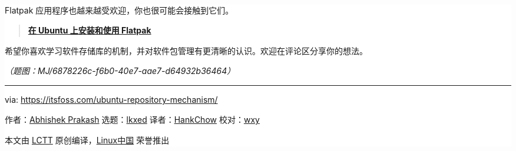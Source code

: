 Flatpak 应用程序也越来越受欢迎，你也很可能会接触到它们。

> **[在 Ubuntu 上安装和使用 Flatpak](https://itsfoss.com/flatpak-ubuntu/)**

希望你喜欢学习软件存储库的机制，并对软件包管理有更清晰的认识。欢迎在评论区分享你的想法。

*（题图：MJ/6878226c-f6b0-40e7-aae7-d64932b36464）*

--------------------------------------------------------------------------------

via: https://itsfoss.com/ubuntu-repository-mechanism/

作者：[Abhishek Prakash][a]
选题：[lkxed][b]
译者：[HankChow](https://github.com/HankChow)
校对：[wxy](https://github.com/wxy)

本文由 [LCTT](https://github.com/LCTT/TranslateProject) 原创编译，[Linux中国](https://linux.cn/) 荣誉推出

[a]: https://itsfoss.com/author/abhishek/
[b]: https://github.com/lkxed/
[1]: https://itsfoss.com/content/images/2023/04/image.png
[2]: https://itsfoss.com/content/images/2023/07/image-4.png
[3]: https://itsfoss.com/content/images/2023/07/failed-to-download-repository-information-1.png
[0]: https://img.linux.net.cn/data/attachment/album/202308/11/112409wi0g83krczglar3r.jpg

[#]: subject: "Understanding Ubuntu’s Repository System"
[#]: via: "https://itsfoss.com/ubuntu-repository-mechanism/"
[#]: author: "Abhishek Prakash https://itsfoss.com/author/abhishek/"
[#]: collector: "lkxed"
[#]: translator: "HankChow"
[#]: reviewer: "wxy"
[#]: publisher: "wxy"
[#]: url: "https://linux.cn/article-16082-1.html"